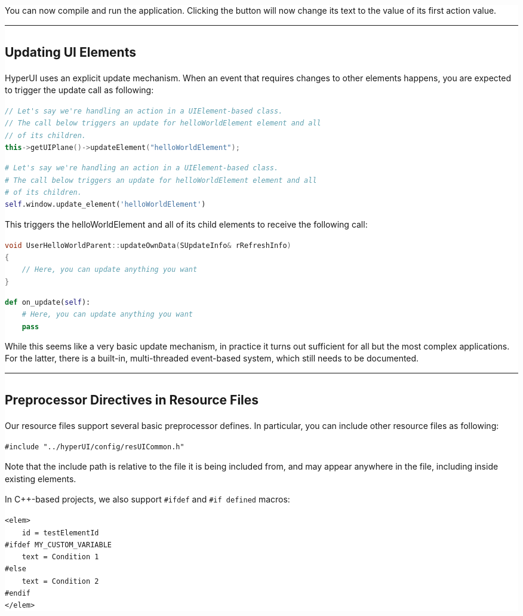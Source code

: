 You can now compile and run the application. Clicking the button will now change its text to the value of its first action value.

------------

## Updating UI Elements

HyperUI uses an explicit update mechanism. When an event that requires changes to other elements happens, you are expected to trigger the update call as following:

``` c++ tab="C++"
// Let's say we're handling an action in a UIElement-based class.
// The call below triggers an update for helloWorldElement element and all 
// of its children.
this->getUIPlane()->updateElement("helloWorldElement");
```

``` python tab="Python"
# Let's say we're handling an action in a UIElement-based class.
# The call below triggers an update for helloWorldElement element and all 
# of its children.
self.window.update_element('helloWorldElement')
```

This triggers the helloWorldElement and all of its child elements to receive the following call:

``` c++ tab="C++"
void UserHelloWorldParent::updateOwnData(SUpdateInfo& rRefreshInfo)
{
	// Here, you can update anything you want
}
```

``` python tab="Python"
def on_update(self):
	# Here, you can update anything you want
	pass
```

While this seems like a very basic update mechanism, in practice it turns out sufficient for all but the most complex applications. For the latter, there is a built-in, multi-threaded event-based system, which still needs to be documented.

------------

## Preprocessor Directives in Resource Files

Our resource files support several basic preprocessor defines. In particular, you can include other resource files as following:
```
#include "../hyperUI/config/resUICommon.h"
```
Note that the include path is relative to the file it is being included from, and may appear anywhere in the file, including inside existing elements.

In C++-based projects, we also support `#ifdef` and `#if defined` macros:
```
<elem>
	id = testElementId
#ifdef MY_CUSTOM_VARIABLE
	text = Condition 1
#else
	text = Condition 2
#endif
</elem>
```
